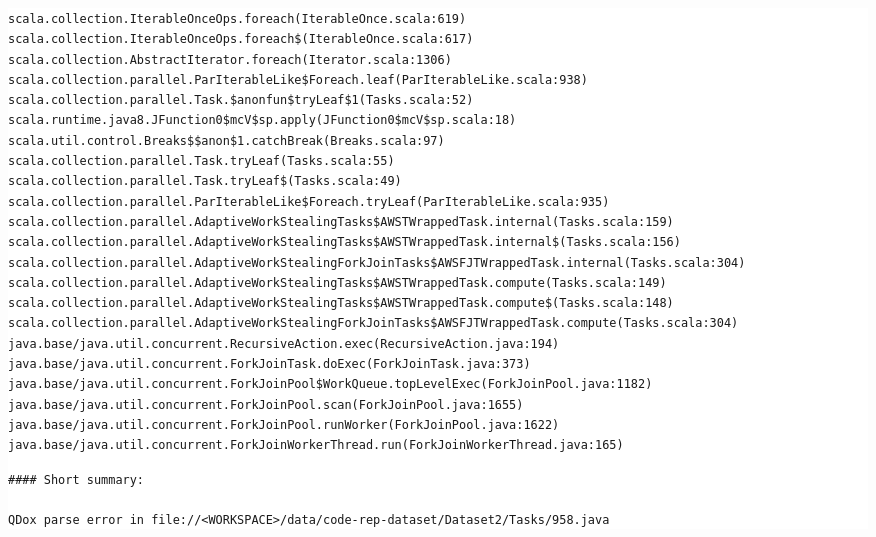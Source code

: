 	scala.collection.IterableOnceOps.foreach(IterableOnce.scala:619)
	scala.collection.IterableOnceOps.foreach$(IterableOnce.scala:617)
	scala.collection.AbstractIterator.foreach(Iterator.scala:1306)
	scala.collection.parallel.ParIterableLike$Foreach.leaf(ParIterableLike.scala:938)
	scala.collection.parallel.Task.$anonfun$tryLeaf$1(Tasks.scala:52)
	scala.runtime.java8.JFunction0$mcV$sp.apply(JFunction0$mcV$sp.scala:18)
	scala.util.control.Breaks$$anon$1.catchBreak(Breaks.scala:97)
	scala.collection.parallel.Task.tryLeaf(Tasks.scala:55)
	scala.collection.parallel.Task.tryLeaf$(Tasks.scala:49)
	scala.collection.parallel.ParIterableLike$Foreach.tryLeaf(ParIterableLike.scala:935)
	scala.collection.parallel.AdaptiveWorkStealingTasks$AWSTWrappedTask.internal(Tasks.scala:159)
	scala.collection.parallel.AdaptiveWorkStealingTasks$AWSTWrappedTask.internal$(Tasks.scala:156)
	scala.collection.parallel.AdaptiveWorkStealingForkJoinTasks$AWSFJTWrappedTask.internal(Tasks.scala:304)
	scala.collection.parallel.AdaptiveWorkStealingTasks$AWSTWrappedTask.compute(Tasks.scala:149)
	scala.collection.parallel.AdaptiveWorkStealingTasks$AWSTWrappedTask.compute$(Tasks.scala:148)
	scala.collection.parallel.AdaptiveWorkStealingForkJoinTasks$AWSFJTWrappedTask.compute(Tasks.scala:304)
	java.base/java.util.concurrent.RecursiveAction.exec(RecursiveAction.java:194)
	java.base/java.util.concurrent.ForkJoinTask.doExec(ForkJoinTask.java:373)
	java.base/java.util.concurrent.ForkJoinPool$WorkQueue.topLevelExec(ForkJoinPool.java:1182)
	java.base/java.util.concurrent.ForkJoinPool.scan(ForkJoinPool.java:1655)
	java.base/java.util.concurrent.ForkJoinPool.runWorker(ForkJoinPool.java:1622)
	java.base/java.util.concurrent.ForkJoinWorkerThread.run(ForkJoinWorkerThread.java:165)
```
#### Short summary: 

QDox parse error in file://<WORKSPACE>/data/code-rep-dataset/Dataset2/Tasks/958.java